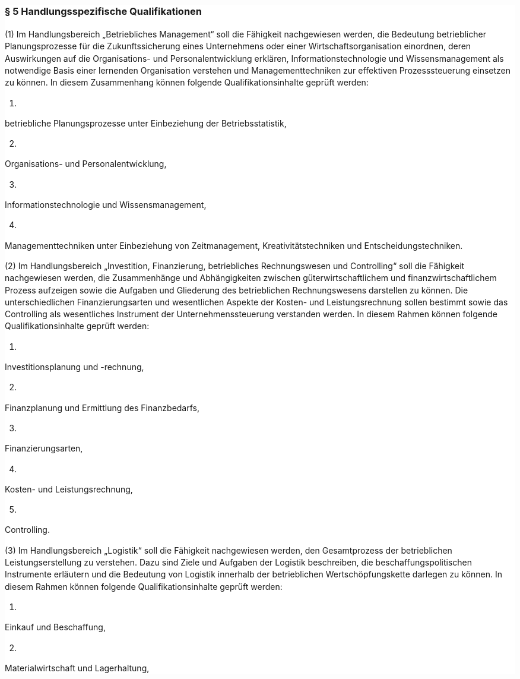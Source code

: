 ### § 5 Handlungsspezifische Qualifikationen

(1) Im Handlungsbereich „Betriebliches Management“ soll die Fähigkeit nachgewiesen werden, die Bedeutung betrieblicher Planungsprozesse für die Zukunftssicherung eines Unternehmens oder einer Wirtschaftsorganisation einordnen, deren Auswirkungen auf die Organisations- und Personalentwicklung erklären, Informationstechnologie und Wissensmanagement als notwendige Basis einer lernenden Organisation verstehen und Managementtechniken zur effektiven Prozesssteuerung einsetzen zu können. In diesem Zusammenhang können folgende Qualifikationsinhalte geprüft werden:

1.  
betriebliche Planungsprozesse unter Einbeziehung der Betriebsstatistik,

2.  
Organisations- und Personalentwicklung,

3.  
Informationstechnologie und Wissensmanagement,

4.  
Managementtechniken unter Einbeziehung von Zeitmanagement, Kreativitätstechniken und Entscheidungstechniken.

(2) Im Handlungsbereich „Investition, Finanzierung, betriebliches Rechnungswesen und Controlling“ soll die Fähigkeit nachgewiesen werden, die Zusammenhänge und Abhängigkeiten zwischen güterwirtschaftlichem und finanzwirtschaftlichem Prozess aufzeigen sowie die Aufgaben und Gliederung des betrieblichen Rechnungswesens darstellen zu können. Die unterschiedlichen Finanzierungsarten und wesentlichen Aspekte der Kosten- und Leistungsrechnung sollen bestimmt sowie das Controlling als wesentliches Instrument der Unternehmenssteuerung verstanden werden. In diesem Rahmen können folgende Qualifikationsinhalte geprüft werden:

1.  
Investitionsplanung und -rechnung,

2.  
Finanzplanung und Ermittlung des Finanzbedarfs,

3.  
Finanzierungsarten,

4.  
Kosten- und Leistungsrechnung,

5.  
Controlling.

(3) Im Handlungsbereich „Logistik“ soll die Fähigkeit nachgewiesen werden, den Gesamtprozess der betrieblichen Leistungserstellung zu verstehen. Dazu sind Ziele und Aufgaben der Logistik beschreiben, die beschaffungspolitischen Instrumente erläutern und die Bedeutung von Logistik innerhalb der betrieblichen Wertschöpfungskette darlegen zu können. In diesem Rahmen können folgende Qualifikationsinhalte geprüft werden:

1.  
Einkauf und Beschaffung,

2.  
Materialwirtschaft und Lagerhaltung,
